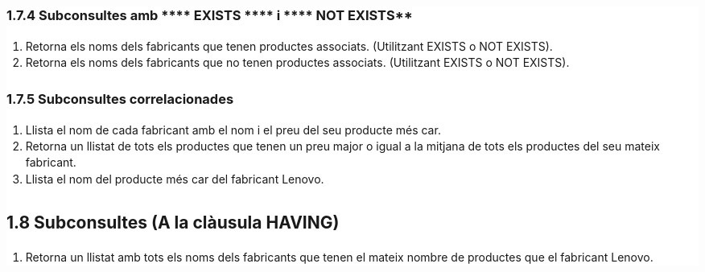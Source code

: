 ### 1.7.4 Subconsultes amb **** EXISTS **** i **** NOT EXISTS**

1. Retorna els noms dels fabricants que tenen productes associats. (Utilitzant EXISTS o NOT EXISTS).
2. Retorna els noms dels fabricants que no tenen productes associats. (Utilitzant EXISTS o NOT EXISTS).

### 1.7.5 Subconsultes correlacionades

1. Llista el nom de cada fabricant amb el nom i el preu del seu producte més car.
2. Retorna un llistat de tots els productes que tenen un preu major o igual a la mitjana de tots els productes del seu mateix fabricant.
3. Llista el nom del producte més car del fabricant Lenovo.

## 1.8 Subconsultes (A la clàusula HAVING)

1. Retorna un llistat amb tots els noms dels fabricants que tenen el mateix nombre de productes que el fabricant Lenovo.

